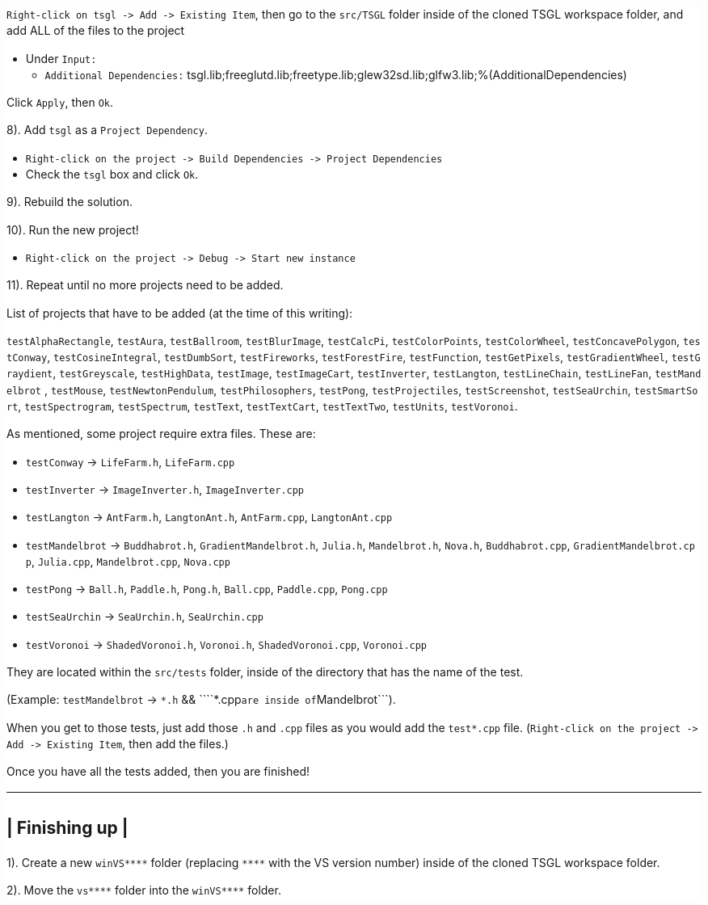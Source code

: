 ```Right-click on tsgl -> Add -> Existing Item```, then go to the ```src/TSGL``` folder inside of the cloned TSGL workspace folder, and add ALL of the files to the project
   * Under ```Input:```
      + ```Additional Dependencies:``` tsgl.lib;freeglutd.lib;freetype.lib;glew32sd.lib;glfw3.lib;%(AdditionalDependencies)

   Click ```Apply```, then ```Ok```.

8). Add ```tsgl``` as a ```Project Dependency```.

   * ```Right-click on the project -> Build Dependencies -> Project Dependencies```
   * Check the ```tsgl``` box and click ```Ok```.

9). Rebuild the solution. 

10). Run the new project!

   * ```Right-click on the project -> Debug -> Start new instance```

11). Repeat until no more projects need to be added.

List of projects that have to be added (at the time of this writing):

```testAlphaRectangle```, ```testAura```, ```testBallroom```, ```testBlurImage```, ```testCalcPi```, ```testColorPoints```, ```testColorWheel```, ```testConcavePolygon```, ```testConway```, ```testCosineIntegral```, ```testDumbSort```, ```testFireworks```, ```testForestFire```, ```testFunction```, ```testGetPixels```, ```testGradientWheel```, ```testGraydient```, ```testGreyscale```, ```testHighData```, ```testImage```, ```testImageCart```, ```testInverter```, ```testLangton```, ```testLineChain```, ```testLineFan```, ```testMandelbrot``` , ```testMouse```, ```testNewtonPendulum```, ```testPhilosophers```, ```testPong```, ```testProjectiles```, ```testScreenshot```, ```testSeaUrchin```, ```testSmartSort```, ```testSpectrogram```, ```testSpectrum```, ```testText```, ```testTextCart```, ```testTextTwo```, ```testUnits```, ```testVoronoi```.

As mentioned, some project require extra files. These are:

+ ```testConway``` -> ```LifeFarm.h```, ```LifeFarm.cpp```

+ ```testInverter``` -> ```ImageInverter.h```, ```ImageInverter.cpp```

+ ```testLangton``` -> ```AntFarm.h```, ```LangtonAnt.h```, ```AntFarm.cpp```, ```LangtonAnt.cpp```

+ ```testMandelbrot``` -> ```Buddhabrot.h```, ```GradientMandelbrot.h```, ```Julia.h```, ```Mandelbrot.h```, ```Nova.h```, ```Buddhabrot.cpp```, ```GradientMandelbrot.cpp```, ```Julia.cpp```, ```Mandelbrot.cpp```, ```Nova.cpp```

+ ```testPong``` -> ```Ball.h```, ```Paddle.h```, ```Pong.h```, ```Ball.cpp```, ```Paddle.cpp```, ```Pong.cpp```

+ ```testSeaUrchin``` -> ```SeaUrchin.h```, ```SeaUrchin.cpp```

+ ```testVoronoi``` -> ```ShadedVoronoi.h```, ```Voronoi.h```, ```ShadedVoronoi.cpp```, ```Voronoi.cpp```

They are located within the ```src/tests``` folder, inside of the directory that has the name of the test. 

(Example: ```testMandelbrot``` -> ```*.h``` && ````*.cpp``` are inside of ```Mandelbrot```).

When you get to those tests, just add those ```.h``` and ```.cpp``` files as you would add the ```test*.cpp``` file. 
(```Right-click on the project -> Add -> Existing Item```, then add the files.)


Once you have all the tests added, then you are finished!

----------------
| Finishing up |
----------------

1). Create a new ```winVS****``` folder (replacing ```****``` with the VS version number) inside of the cloned TSGL workspace folder.

2). Move the ```vs****``` folder into the ```winVS****``` folder.
```